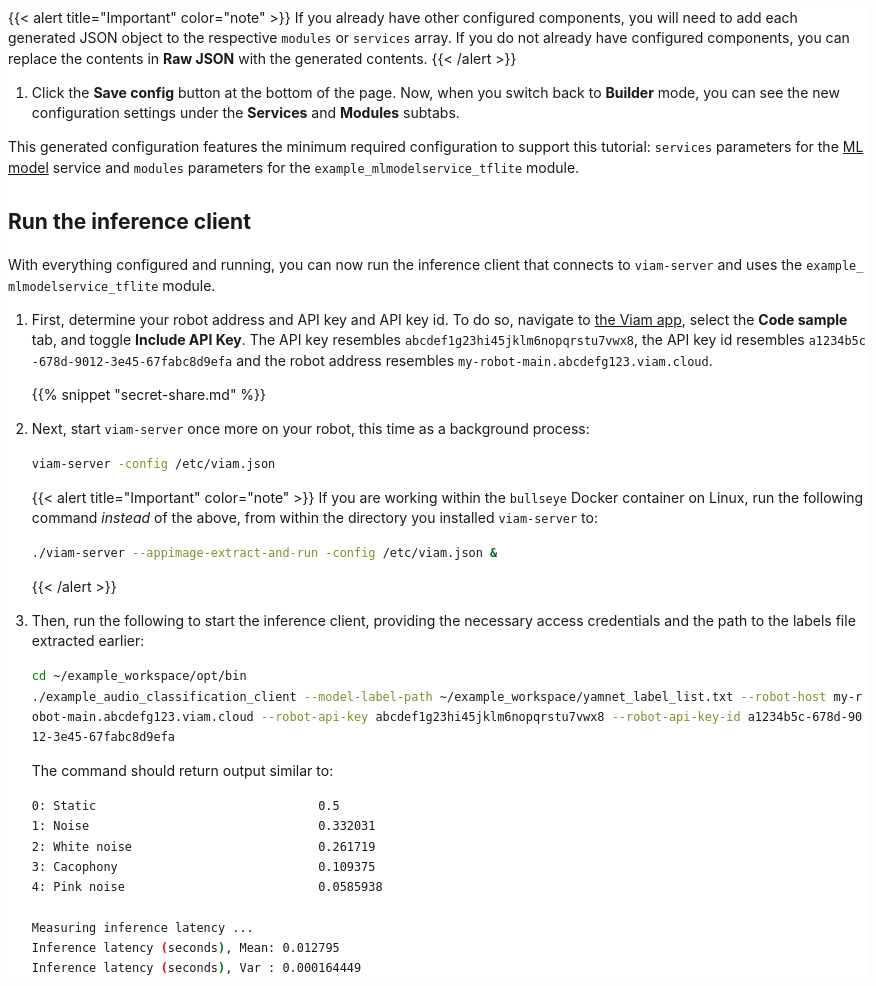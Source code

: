    {{< alert title="Important" color="note" >}}
   If you already have other configured components, you will need to add each generated JSON object to the respective `modules` or `services` array.
   If you do not already have configured components, you can replace the contents in **Raw JSON** with the generated contents.
   {{< /alert >}}

1. Click the **Save config** button at the bottom of the page.
   Now, when you switch back to **Builder** mode, you can see the new configuration settings under the **Services** and **Modules** subtabs.

This generated configuration features the minimum required configuration to support this tutorial: `services` parameters for the [ML model](/build/configure/services/ml/) service and `modules` parameters for the `example_mlmodelservice_tflite` module.

## Run the inference client

With everything configured and running, you can now run the inference client that connects to `viam-server` and uses the `example_mlmodelservice_tflite` module.

1. First, determine your robot address and API key and API key id. To do so, navigate to [the Viam app](https://app.viam.com), select the **Code sample** tab, and toggle **Include API Key**.
   The API key resembles `abcdef1g23hi45jklm6nopqrstu7vwx8`, the API key id resembles `a1234b5c-678d-9012-3e45-67fabc8d9efa` and the robot address resembles `my-robot-main.abcdefg123.viam.cloud`.

   {{%  snippet "secret-share.md" %}}

1. Next, start `viam-server` once more on your robot, this time as a background process:

   ```sh { class="command-line" data-prompt="$"}
   viam-server -config /etc/viam.json
   ```

   {{< alert title="Important" color="note" >}}
   If you are working within the `bullseye` Docker container on Linux, run the following command _instead_ of the above, from within the directory you installed `viam-server` to:

   ```sh { class="command-line" data-prompt="$"}
   ./viam-server --appimage-extract-and-run -config /etc/viam.json &
   ```

   {{< /alert >}}

1. Then, run the following to start the inference client, providing the necessary access credentials and the path to the labels file extracted earlier:

   ```sh { class="command-line" data-prompt="$"}
   cd ~/example_workspace/opt/bin
   ./example_audio_classification_client --model-label-path ~/example_workspace/yamnet_label_list.txt --robot-host my-robot-main.abcdefg123.viam.cloud --robot-api-key abcdef1g23hi45jklm6nopqrstu7vwx8 --robot-api-key-id a1234b5c-678d-9012-3e45-67fabc8d9efa
   ```

   The command should return output similar to:

   ```sh {}
   0: Static                               0.5
   1: Noise                                0.332031
   2: White noise                          0.261719
   3: Cacophony                            0.109375
   4: Pink noise                           0.0585938

   Measuring inference latency ...
   Inference latency (seconds), Mean: 0.012795
   Inference latency (seconds), Var : 0.000164449
   ```
